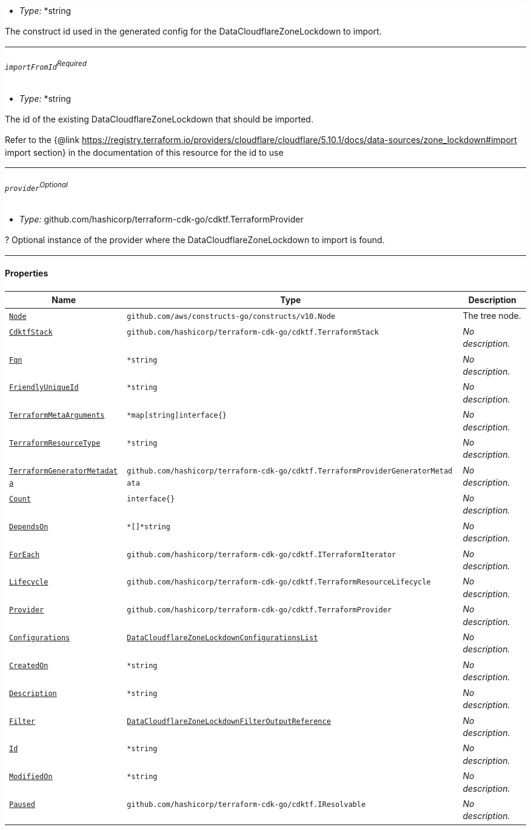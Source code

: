 - *Type:* *string

The construct id used in the generated config for the DataCloudflareZoneLockdown to import.

---

###### `importFromId`<sup>Required</sup> <a name="importFromId" id="@cdktf/provider-cloudflare.dataCloudflareZoneLockdown.DataCloudflareZoneLockdown.generateConfigForImport.parameter.importFromId"></a>

- *Type:* *string

The id of the existing DataCloudflareZoneLockdown that should be imported.

Refer to the {@link https://registry.terraform.io/providers/cloudflare/cloudflare/5.10.1/docs/data-sources/zone_lockdown#import import section} in the documentation of this resource for the id to use

---

###### `provider`<sup>Optional</sup> <a name="provider" id="@cdktf/provider-cloudflare.dataCloudflareZoneLockdown.DataCloudflareZoneLockdown.generateConfigForImport.parameter.provider"></a>

- *Type:* github.com/hashicorp/terraform-cdk-go/cdktf.TerraformProvider

? Optional instance of the provider where the DataCloudflareZoneLockdown to import is found.

---

#### Properties <a name="Properties" id="Properties"></a>

| **Name** | **Type** | **Description** |
| --- | --- | --- |
| <code><a href="#@cdktf/provider-cloudflare.dataCloudflareZoneLockdown.DataCloudflareZoneLockdown.property.node">Node</a></code> | <code>github.com/aws/constructs-go/constructs/v10.Node</code> | The tree node. |
| <code><a href="#@cdktf/provider-cloudflare.dataCloudflareZoneLockdown.DataCloudflareZoneLockdown.property.cdktfStack">CdktfStack</a></code> | <code>github.com/hashicorp/terraform-cdk-go/cdktf.TerraformStack</code> | *No description.* |
| <code><a href="#@cdktf/provider-cloudflare.dataCloudflareZoneLockdown.DataCloudflareZoneLockdown.property.fqn">Fqn</a></code> | <code>*string</code> | *No description.* |
| <code><a href="#@cdktf/provider-cloudflare.dataCloudflareZoneLockdown.DataCloudflareZoneLockdown.property.friendlyUniqueId">FriendlyUniqueId</a></code> | <code>*string</code> | *No description.* |
| <code><a href="#@cdktf/provider-cloudflare.dataCloudflareZoneLockdown.DataCloudflareZoneLockdown.property.terraformMetaArguments">TerraformMetaArguments</a></code> | <code>*map[string]interface{}</code> | *No description.* |
| <code><a href="#@cdktf/provider-cloudflare.dataCloudflareZoneLockdown.DataCloudflareZoneLockdown.property.terraformResourceType">TerraformResourceType</a></code> | <code>*string</code> | *No description.* |
| <code><a href="#@cdktf/provider-cloudflare.dataCloudflareZoneLockdown.DataCloudflareZoneLockdown.property.terraformGeneratorMetadata">TerraformGeneratorMetadata</a></code> | <code>github.com/hashicorp/terraform-cdk-go/cdktf.TerraformProviderGeneratorMetadata</code> | *No description.* |
| <code><a href="#@cdktf/provider-cloudflare.dataCloudflareZoneLockdown.DataCloudflareZoneLockdown.property.count">Count</a></code> | <code>interface{}</code> | *No description.* |
| <code><a href="#@cdktf/provider-cloudflare.dataCloudflareZoneLockdown.DataCloudflareZoneLockdown.property.dependsOn">DependsOn</a></code> | <code>*[]*string</code> | *No description.* |
| <code><a href="#@cdktf/provider-cloudflare.dataCloudflareZoneLockdown.DataCloudflareZoneLockdown.property.forEach">ForEach</a></code> | <code>github.com/hashicorp/terraform-cdk-go/cdktf.ITerraformIterator</code> | *No description.* |
| <code><a href="#@cdktf/provider-cloudflare.dataCloudflareZoneLockdown.DataCloudflareZoneLockdown.property.lifecycle">Lifecycle</a></code> | <code>github.com/hashicorp/terraform-cdk-go/cdktf.TerraformResourceLifecycle</code> | *No description.* |
| <code><a href="#@cdktf/provider-cloudflare.dataCloudflareZoneLockdown.DataCloudflareZoneLockdown.property.provider">Provider</a></code> | <code>github.com/hashicorp/terraform-cdk-go/cdktf.TerraformProvider</code> | *No description.* |
| <code><a href="#@cdktf/provider-cloudflare.dataCloudflareZoneLockdown.DataCloudflareZoneLockdown.property.configurations">Configurations</a></code> | <code><a href="#@cdktf/provider-cloudflare.dataCloudflareZoneLockdown.DataCloudflareZoneLockdownConfigurationsList">DataCloudflareZoneLockdownConfigurationsList</a></code> | *No description.* |
| <code><a href="#@cdktf/provider-cloudflare.dataCloudflareZoneLockdown.DataCloudflareZoneLockdown.property.createdOn">CreatedOn</a></code> | <code>*string</code> | *No description.* |
| <code><a href="#@cdktf/provider-cloudflare.dataCloudflareZoneLockdown.DataCloudflareZoneLockdown.property.description">Description</a></code> | <code>*string</code> | *No description.* |
| <code><a href="#@cdktf/provider-cloudflare.dataCloudflareZoneLockdown.DataCloudflareZoneLockdown.property.filter">Filter</a></code> | <code><a href="#@cdktf/provider-cloudflare.dataCloudflareZoneLockdown.DataCloudflareZoneLockdownFilterOutputReference">DataCloudflareZoneLockdownFilterOutputReference</a></code> | *No description.* |
| <code><a href="#@cdktf/provider-cloudflare.dataCloudflareZoneLockdown.DataCloudflareZoneLockdown.property.id">Id</a></code> | <code>*string</code> | *No description.* |
| <code><a href="#@cdktf/provider-cloudflare.dataCloudflareZoneLockdown.DataCloudflareZoneLockdown.property.modifiedOn">ModifiedOn</a></code> | <code>*string</code> | *No description.* |
| <code><a href="#@cdktf/provider-cloudflare.dataCloudflareZoneLockdown.DataCloudflareZoneLockdown.property.paused">Paused</a></code> | <code>github.com/hashicorp/terraform-cdk-go/cdktf.IResolvable</code> | *No description.* |